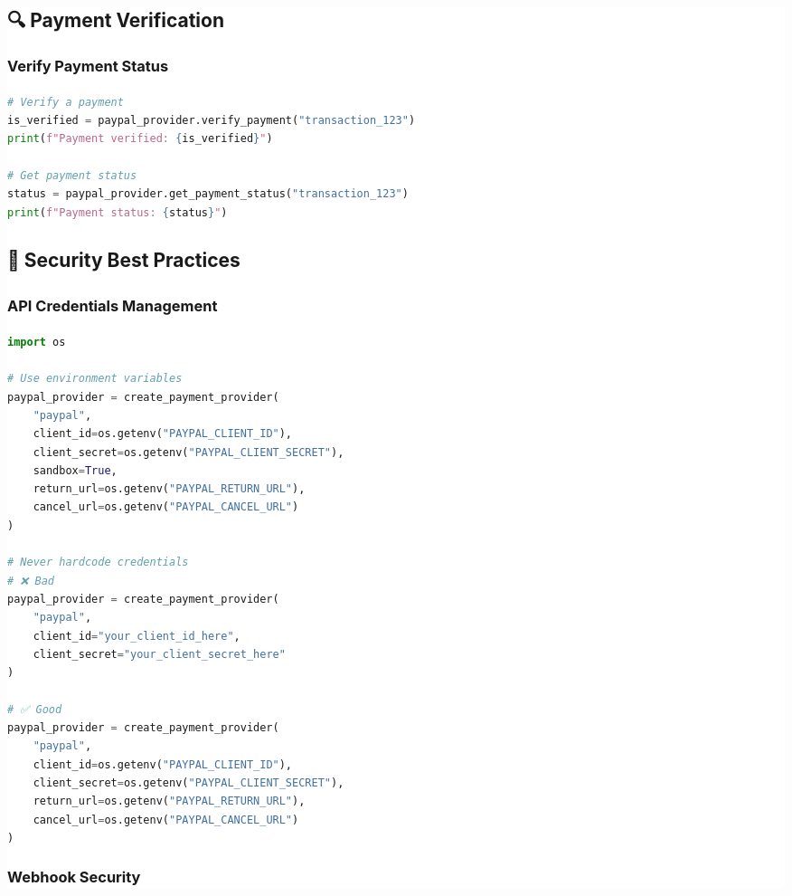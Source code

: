 ## 🔍 Payment Verification

### Verify Payment Status

```python
# Verify a payment
is_verified = paypal_provider.verify_payment("transaction_123")
print(f"Payment verified: {is_verified}")

# Get payment status
status = paypal_provider.get_payment_status("transaction_123")
print(f"Payment status: {status}")
```

## 🔐 Security Best Practices

### API Credentials Management

```python
import os

# Use environment variables
paypal_provider = create_payment_provider(
    "paypal",
    client_id=os.getenv("PAYPAL_CLIENT_ID"),
    client_secret=os.getenv("PAYPAL_CLIENT_SECRET"),
    sandbox=True,
    return_url=os.getenv("PAYPAL_RETURN_URL"),
    cancel_url=os.getenv("PAYPAL_CANCEL_URL")
)

# Never hardcode credentials
# ❌ Bad
paypal_provider = create_payment_provider(
    "paypal",
    client_id="your_client_id_here",
    client_secret="your_client_secret_here"
)

# ✅ Good
paypal_provider = create_payment_provider(
    "paypal",
    client_id=os.getenv("PAYPAL_CLIENT_ID"),
    client_secret=os.getenv("PAYPAL_CLIENT_SECRET"),
    return_url=os.getenv("PAYPAL_RETURN_URL"),
    cancel_url=os.getenv("PAYPAL_CANCEL_URL")
)
```

### Webhook Security

